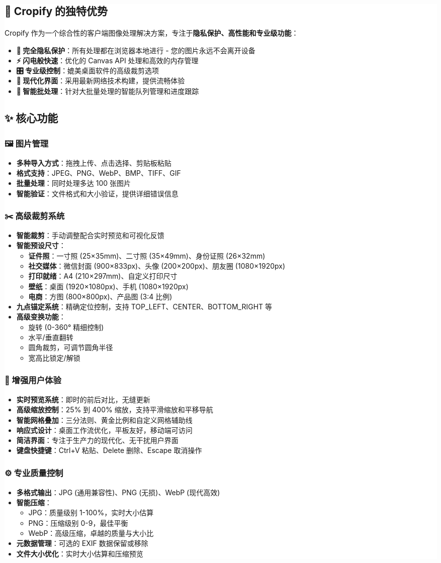 
</div>

## 🎯 Cropify 的独特优势

Cropify 作为一个综合性的客户端图像处理解决方案，专注于**隐私保护、高性能和专业级功能**：

- **🔐 完全隐私保护**：所有处理都在浏览器本地进行 - 您的图片永远不会离开设备
- **⚡ 闪电般快速**：优化的 Canvas API 处理和高效的内存管理
- **🎛️ 专业级控制**：媲美桌面软件的高级裁剪选项
- **📱 现代化界面**：采用最新网络技术构建，提供流畅体验
- **🔄 智能批处理**：针对大批量处理的智能队列管理和进度跟踪

## ✨ 核心功能

### 🖼️ 图片管理
- **多种导入方式**：拖拽上传、点击选择、剪贴板粘贴
- **格式支持**：JPEG、PNG、WebP、BMP、TIFF、GIF
- **批量处理**：同时处理多达 100 张图片
- **智能验证**：文件格式和大小验证，提供详细错误信息

### ✂️ 高级裁剪系统
- **智能裁剪**：手动调整配合实时预览和可视化反馈
- **智能预设尺寸**：
  - **证件照**：一寸照 (25×35mm)、二寸照 (35×49mm)、身份证照 (26×32mm)
  - **社交媒体**：微信封面 (900×833px)、头像 (200×200px)、朋友圈 (1080×1920px)
  - **打印就绪**：A4 (210×297mm)、自定义打印尺寸
  - **壁纸**：桌面 (1920×1080px)、手机 (1080×1920px)
  - **电商**：方图 (800×800px)、产品图 (3:4 比例)
- **九点锚定系统**：精确定位控制，支持 TOP_LEFT、CENTER、BOTTOM_RIGHT 等
- **高级变换功能**：
  - 旋转 (0-360° 精细控制)
  - 水平/垂直翻转
  - 圆角裁剪，可调节圆角半径
  - 宽高比锁定/解锁

### 🎨 增强用户体验
- **实时预览系统**：即时的前后对比，无缝更新
- **高级缩放控制**：25% 到 400% 缩放，支持平滑缩放和平移导航
- **智能网格叠加**：三分法则、黄金比例和自定义网格辅助线
- **响应式设计**：桌面工作流优化，平板友好，移动端可访问
- **简洁界面**：专注于生产力的现代化、无干扰用户界面
- **键盘快捷键**：Ctrl+V 粘贴、Delete 删除、Escape 取消操作

### ⚙️ 专业质量控制
- **多格式输出**：JPG (通用兼容性)、PNG (无损)、WebP (现代高效)
- **智能压缩**：
  - JPG：质量级别 1-100%，实时大小估算
  - PNG：压缩级别 0-9，最佳平衡
  - WebP：高级压缩，卓越的质量与大小比
- **元数据管理**：可选的 EXIF 数据保留或移除
- **文件大小优化**：实时大小估算和压缩预览
